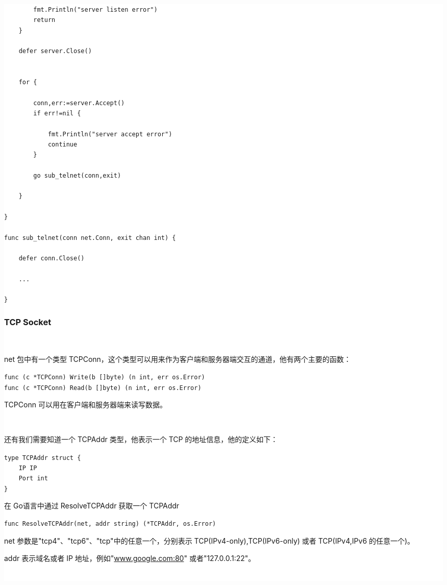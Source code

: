 			fmt.Println("server listen error")
			return
		}

		defer server.Close()


		for {

			conn,err:=server.Accept()
			if err!=nil {

				fmt.Println("server accept error")
				continue
			}

			go sub_telnet(conn,exit)

		}

	}

	func sub_telnet(conn net.Conn, exit chan int) {

		defer conn.Close()
		
		...

	}	
		

	
### TCP Socket	

<br> 

net 包中有一个类型 TCPConn，这个类型可以用来作为客户端和服务器端交互的通道，他有两个主要的函数：

	func (c *TCPConn) Write(b []byte) (n int, err os.Error)
	func (c *TCPConn) Read(b []byte) (n int, err os.Error)

TCPConn 可以用在客户端和服务器端来读写数据。

<br> 

还有我们需要知道一个 TCPAddr 类型，他表示一个 TCP 的地址信息，他的定义如下：


	type TCPAddr struct {
		IP IP
		Port int
	}
	
	
在 Go语言中通过 ResolveTCPAddr 获取一个 TCPAddr

	func ResolveTCPAddr(net, addr string) (*TCPAddr, os.Error)

net 参数是"tcp4"、"tcp6"、"tcp"中的任意一个，分别表示 TCP(IPv4-only),TCP(IPv6-only) 或者 TCP(IPv4,IPv6 的任意一个)。

addr 表示域名或者 IP 地址，例如"www.google.com:80" 或者"127.0.0.1:22"。

<br> 
